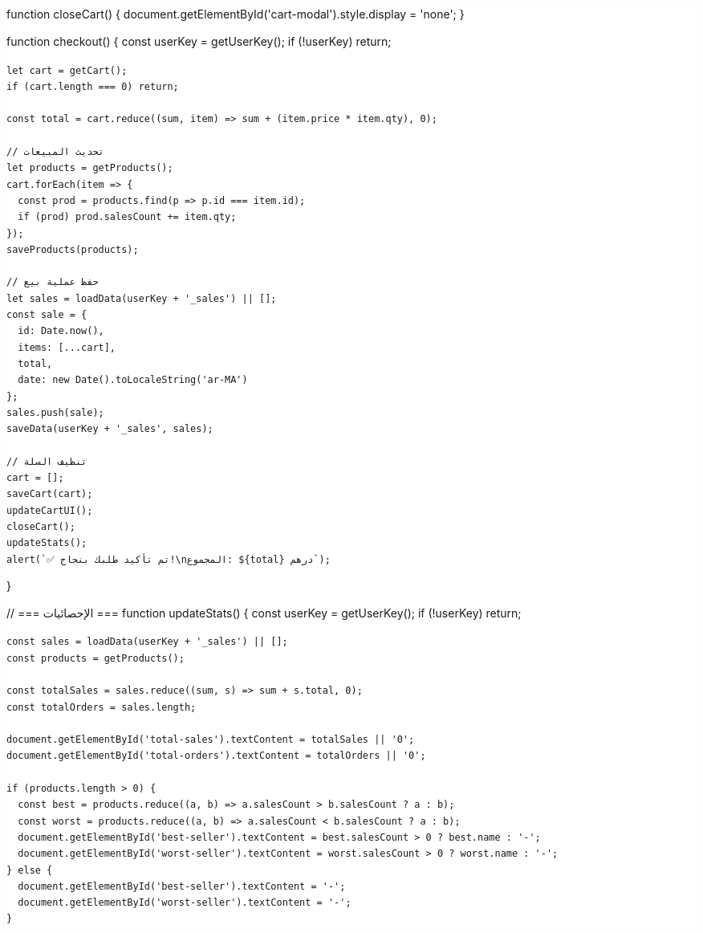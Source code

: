   function closeCart() {
    document.getElementById('cart-modal').style.display = 'none';
  }

  function checkout() {
    const userKey = getUserKey();
    if (!userKey) return;

    let cart = getCart();
    if (cart.length === 0) return;

    const total = cart.reduce((sum, item) => sum + (item.price * item.qty), 0);
    
    // تحديث المبيعات
    let products = getProducts();
    cart.forEach(item => {
      const prod = products.find(p => p.id === item.id);
      if (prod) prod.salesCount += item.qty;
    });
    saveProducts(products);

    // حفظ عملية بيع
    let sales = loadData(userKey + '_sales') || [];
    const sale = {
      id: Date.now(),
      items: [...cart],
      total,
      date: new Date().toLocaleString('ar-MA')
    };
    sales.push(sale);
    saveData(userKey + '_sales', sales);

    // تنظيف السلة
    cart = [];
    saveCart(cart);
    updateCartUI();
    closeCart();
    updateStats();
    alert(`✅ تم تأكيد طلبك بنجاح!\nالمجموع: ${total} درهم`);
  }

  // === الإحصائيات ===
  function updateStats() {
    const userKey = getUserKey();
    if (!userKey) return;

    const sales = loadData(userKey + '_sales') || [];
    const products = getProducts();

    const totalSales = sales.reduce((sum, s) => sum + s.total, 0);
    const totalOrders = sales.length;
    
    document.getElementById('total-sales').textContent = totalSales || '0';
    document.getElementById('total-orders').textContent = totalOrders || '0';
    
    if (products.length > 0) {
      const best = products.reduce((a, b) => a.salesCount > b.salesCount ? a : b);
      const worst = products.reduce((a, b) => a.salesCount < b.salesCount ? a : b);
      document.getElementById('best-seller').textContent = best.salesCount > 0 ? best.name : '-';
      document.getElementById('worst-seller').textContent = worst.salesCount > 0 ? worst.name : '-';
    } else {
      document.getElementById('best-seller').textContent = '-';
      document.getElementById('worst-seller').textContent = '-';
    }
    